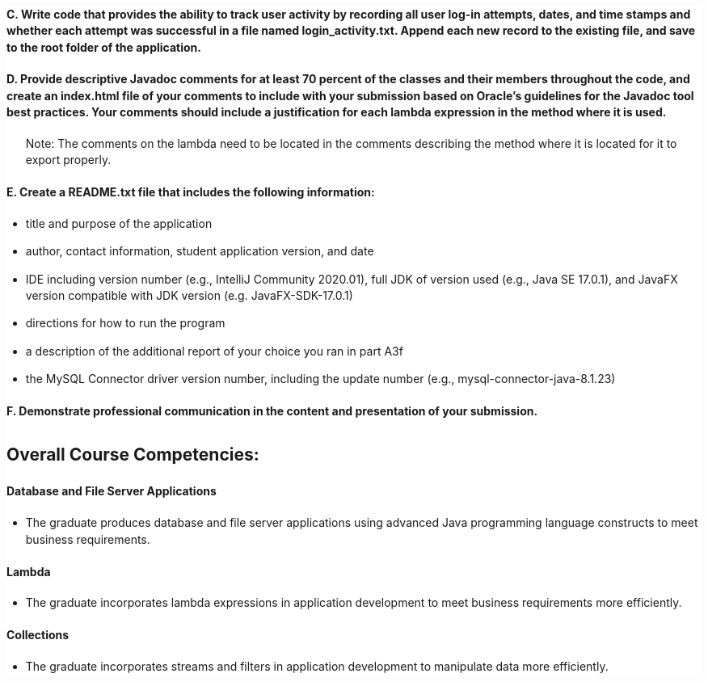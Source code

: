 #### C.  Write code that provides the ability to track user activity by recording all user log-in attempts, dates, and time stamps and whether each attempt was successful in a file named login_activity.txt. Append each new record to the existing file, and save to the root folder of the application.

#### D.  Provide descriptive Javadoc comments for at least 70 percent of the classes and their members throughout the code, and create an index.html file of your comments to include with your submission based on Oracle’s guidelines for the Javadoc tool best practices. Your comments should include a justification for each lambda expression in the method where it is used.

   <ul>
   Note: The comments on the lambda need to be located in the comments describing the method where it is located for it to export properly.
   </ul>
    
#### E.  Create a README.txt file that includes the following information:

   -  title and purpose of the application

   -  author, contact information, student application version, and date

   -  IDE including version number (e.g., IntelliJ Community 2020.01), full JDK of version used (e.g., Java SE 17.0.1), and JavaFX version compatible with JDK version (e.g. JavaFX-SDK-17.0.1)

  -  directions for how to run the program

  -  a description of the additional report of your choice you ran in part A3f

  -  the MySQL Connector driver version number, including the update number (e.g., mysql-connector-java-8.1.23)

#### F.  Demonstrate professional communication in the content and presentation of your submission.

## Overall Course Competencies:

#### Database and File Server Applications

* The graduate produces database and file server applications using advanced Java programming language constructs to meet business requirements.

#### Lambda

* The graduate incorporates lambda expressions in application development to meet business requirements more efficiently.

#### Collections

* The graduate incorporates streams and filters in application development to manipulate data more efficiently.
